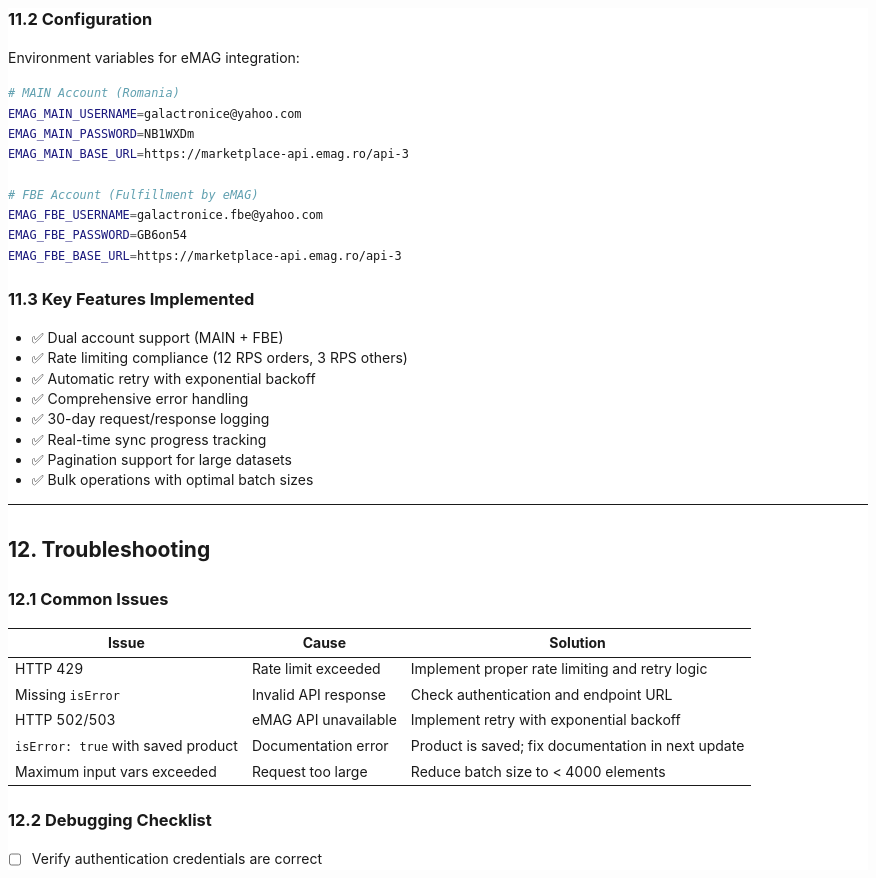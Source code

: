 ### 11.2 Configuration

Environment variables for eMAG integration:

```bash
# MAIN Account (Romania)
EMAG_MAIN_USERNAME=galactronice@yahoo.com
EMAG_MAIN_PASSWORD=NB1WXDm
EMAG_MAIN_BASE_URL=https://marketplace-api.emag.ro/api-3

# FBE Account (Fulfillment by eMAG)
EMAG_FBE_USERNAME=galactronice.fbe@yahoo.com
EMAG_FBE_PASSWORD=GB6on54
EMAG_FBE_BASE_URL=https://marketplace-api.emag.ro/api-3
```

### 11.3 Key Features Implemented

- ✅ Dual account support (MAIN + FBE)
- ✅ Rate limiting compliance (12 RPS orders, 3 RPS others)
- ✅ Automatic retry with exponential backoff
- ✅ Comprehensive error handling
- ✅ 30-day request/response logging
- ✅ Real-time sync progress tracking
- ✅ Pagination support for large datasets
- ✅ Bulk operations with optimal batch sizes

---

## 12. Troubleshooting

### 12.1 Common Issues

| Issue | Cause | Solution |
|-------|-------|----------|
| HTTP 429 | Rate limit exceeded | Implement proper rate limiting and retry logic |
| Missing `isError` | Invalid API response | Check authentication and endpoint URL |
| HTTP 502/503 | eMAG API unavailable | Implement retry with exponential backoff |
| `isError: true` with saved product | Documentation error | Product is saved; fix documentation in next update |
| Maximum input vars exceeded | Request too large | Reduce batch size to < 4000 elements |

### 12.2 Debugging Checklist

- [ ] Verify authentication credentials are correct
